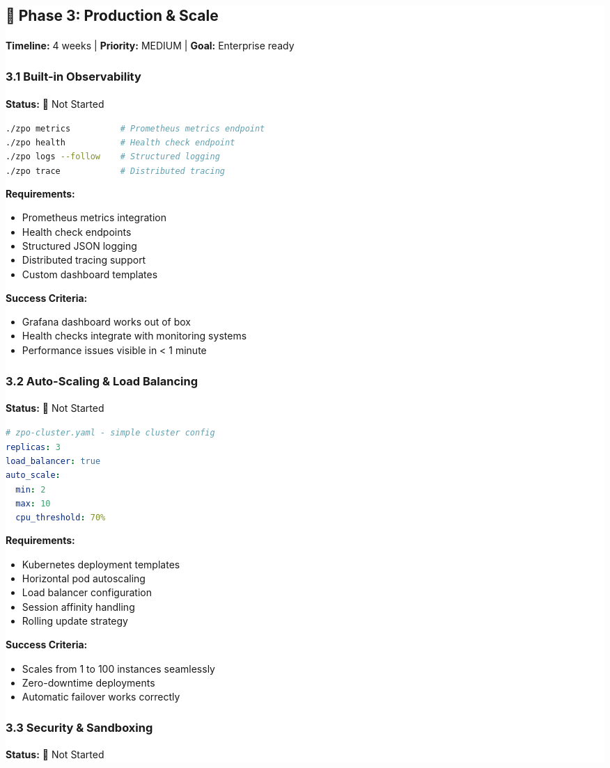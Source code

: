 
## 🚀 **Phase 3: Production & Scale**
**Timeline:** 4 weeks | **Priority:** MEDIUM | **Goal:** Enterprise ready

### 3.1 Built-in Observability
**Status:** 🔴 Not Started

```bash
./zpo metrics          # Prometheus metrics endpoint
./zpo health           # Health check endpoint  
./zpo logs --follow    # Structured logging
./zpo trace            # Distributed tracing
```

**Requirements:**
- Prometheus metrics integration
- Health check endpoints
- Structured JSON logging
- Distributed tracing support
- Custom dashboard templates

**Success Criteria:**
- Grafana dashboard works out of box
- Health checks integrate with monitoring systems
- Performance issues visible in < 1 minute

### 3.2 Auto-Scaling & Load Balancing
**Status:** 🔴 Not Started

```yaml
# zpo-cluster.yaml - simple cluster config
replicas: 3
load_balancer: true
auto_scale:
  min: 2
  max: 10
  cpu_threshold: 70%
```

**Requirements:**
- Kubernetes deployment templates
- Horizontal pod autoscaling
- Load balancer configuration
- Session affinity handling
- Rolling update strategy

**Success Criteria:**
- Scales from 1 to 100 instances seamlessly
- Zero-downtime deployments
- Automatic failover works correctly

### 3.3 Security & Sandboxing
**Status:** 🔴 Not Started

